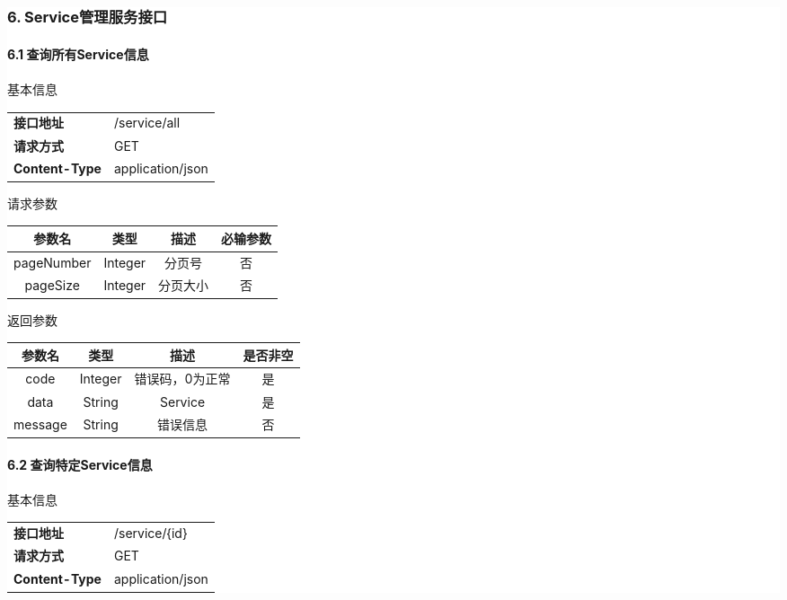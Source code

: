 ### 6. Service管理服务接口
#### 6.1 查询所有Service信息

基本信息

<table>
    <tr>
        <td><b>接口地址</b></td>
        <td>/service/all</td>
    </tr>
    <tr>
        <td><b>请求方式</b></td>
        <td>GET</td>
    </tr>
    <tr>
        <td><b>Content-Type</b></td>
        <td>application/json</td>
    </tr>
</table>

请求参数

|    参数名     |   类型    |  描述  | 必输参数 |
|:----------:|:-------:|:----:|:----:|
| pageNumber | Integer | 分页号  |  否   |
|  pageSize  | Integer | 分页大小 |  否   |

返回参数

|   参数名   |   类型    |    描述    | 是否非空 |
|:-------:|:-------:|:--------:|:----:|
|  code   | Integer | 错误码，0为正常 |  是   |
|  data   | String  | Service  |  是   |
| message | String  |   错误信息   |  否   |

#### 6.2 查询特定Service信息

基本信息

<table>
    <tr>
        <td><b>接口地址</b></td>
        <td>/service/{id}</td>
    </tr>
    <tr>
        <td><b>请求方式</b></td>
        <td>GET</td>
    </tr>
    <tr>
        <td><b>Content-Type</b></td>
        <td>application/json</td>
    </tr>
</table>
